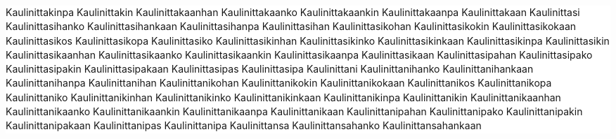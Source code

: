 Kaulinittakinpa
Kaulinittakin
Kaulinittakaanhan
Kaulinittakaanko
Kaulinittakaankin
Kaulinittakaanpa
Kaulinittakaan
Kaulinittasi
Kaulinittasihanko
Kaulinittasihankaan
Kaulinittasihanpa
Kaulinittasihan
Kaulinittasikohan
Kaulinittasikokin
Kaulinittasikokaan
Kaulinittasikos
Kaulinittasikopa
Kaulinittasiko
Kaulinittasikinhan
Kaulinittasikinko
Kaulinittasikinkaan
Kaulinittasikinpa
Kaulinittasikin
Kaulinittasikaanhan
Kaulinittasikaanko
Kaulinittasikaankin
Kaulinittasikaanpa
Kaulinittasikaan
Kaulinittasipahan
Kaulinittasipako
Kaulinittasipakin
Kaulinittasipakaan
Kaulinittasipas
Kaulinittasipa
Kaulinittani
Kaulinittanihanko
Kaulinittanihankaan
Kaulinittanihanpa
Kaulinittanihan
Kaulinittanikohan
Kaulinittanikokin
Kaulinittanikokaan
Kaulinittanikos
Kaulinittanikopa
Kaulinittaniko
Kaulinittanikinhan
Kaulinittanikinko
Kaulinittanikinkaan
Kaulinittanikinpa
Kaulinittanikin
Kaulinittanikaanhan
Kaulinittanikaanko
Kaulinittanikaankin
Kaulinittanikaanpa
Kaulinittanikaan
Kaulinittanipahan
Kaulinittanipako
Kaulinittanipakin
Kaulinittanipakaan
Kaulinittanipas
Kaulinittanipa
Kaulinittansa
Kaulinittansahanko
Kaulinittansahankaan